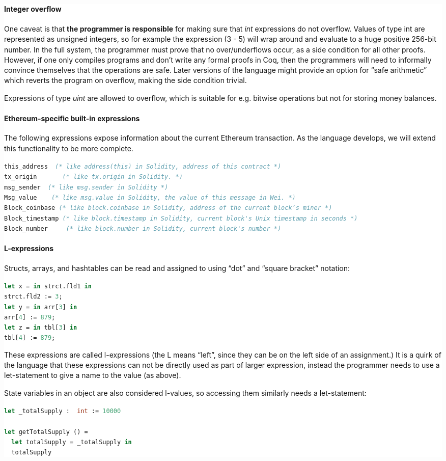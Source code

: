 #### Integer overflow

One caveat is that **the programmer is responsible** for making sure that _int_ expressions do not overflow. Values of type int are represented as unsigned integers, so for example the expression (3 - 5) will wrap around and evaluate to a huge positive 256-bit number. In the full system, the programmer must prove that no over/underflows occur, as a side condition for all other proofs. However, if one only compiles programs and don’t write any formal proofs in Coq, then the programmers will need to informally convince themselves that the operations are safe. Later versions of the language might provide an option for “safe arithmetic” which reverts the program on overflow, making the side condition trivial.

Expressions of type _uint_ are allowed to overflow, which is suitable for e.g. bitwise operations but not for storing money balances.

#### Ethereum-specific built-in expressions

The following expressions expose information about the current Ethereum transaction. As the language develops, we will extend this functionality to be more complete.

```ocaml
this_address  (* like address(this) in Solidity, address of this contract *)
tx_origin       (* like tx.origin in Solidity. *)
msg_sender  (* like msg.sender in Solidity *)
Msg_value    (* like msg.value in Solidity, the value of this message in Wei. *)
Block_coinbase (* like block.coinbase in Solidity, address of the current block’s miner *)
Block_timestamp (* like block.timestamp in Solidity, current block's Unix timestamp in seconds *)
Block_number     (* like block.number in Solidity, current block's number *)
```

#### L-expressions

Structs, arrays, and hashtables can be read and assigned to using “dot” and “square bracket” notation:

```ocaml
let x = in strct.fld1 in
strct.fld2 := 3;
let y = in arr[3] in
arr[4] := 879;
let z = in tbl[3] in
tbl[4] := 879;
```

These expressions are called l-expressions (the L means “left”, since they can be on the left side of an assignment.) It is a quirk of the language that these expressions can not be directly used as part of larger expression, instead the programmer needs to use a let-statement to give a name to the value (as above).

State variables in an object are also considered l-values, so accessing them similarly needs a let-statement:

```ocaml
let _totalSupply :  int := 10000

let getTotalSupply () =
  let totalSupply = _totalSupply in
  totalSupply
```
